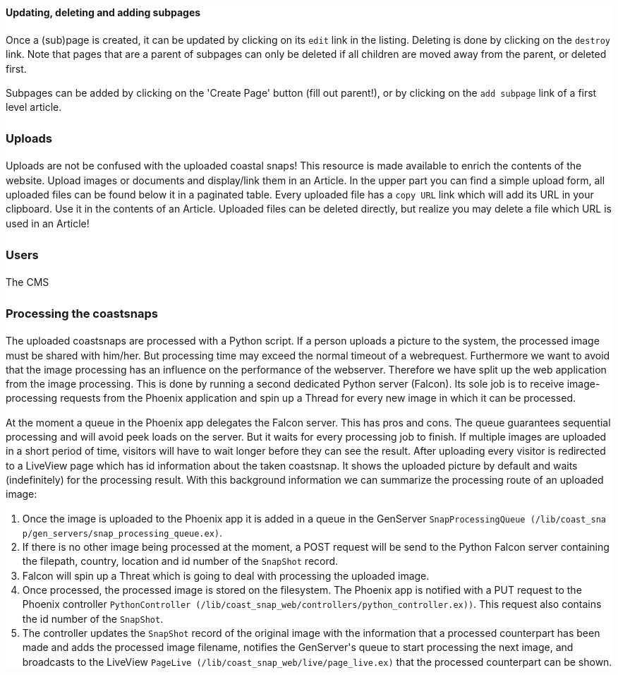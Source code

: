 #### Updating, deleting and adding subpages

Once a (sub)page is created, it can be updated by clicking on its `edit` link in the listing. Deleting is done by clicking on the `destroy` link. Note that pages that are a parent of subpages can only be deleted if all children are moved away from the parent, or deleted first.

Subpages can be added by clicking on the 'Create Page' button (fill out parent!), or by clicking on the `add subpage` link of a first level article. 

### Uploads

Uploads are not be confused with the uploaded coastal snaps! This resource is made available to enrich the contents of the website. Upload images or documents and display/link them in an Article. In the upper part you can find a simple upload form, all uploaded files can be found below it in a paginated table. Every uploaded file has a `copy URL` link which will add its URL in your clipboard. Use it in the contents of an Article. Uploaded files can be deleted directly, but realize you may delete a file which URL is used in an Article!

### Users

The CMS 

### Processing the coastsnaps

The uploaded coastsnaps are processed with a Python script. If a person uploads a picture to the system, the processed image must be shared with him/her. But processing time may exceed the normal timeout of a webrequest. Furthermore we want to avoid that the image processing has an influence on the performance of the webserver. Therefore we have split up the web application from the image processing. This is done by running a second dedicated Python server (Falcon). Its sole job is to receive image-processing requests from the Phoenix application and spin up a Thread for every new image in which it can be processed.

At the moment a queue in the Phoenix app delegates the Falcon server. This has pros and cons. The queue guarantees sequential processing and will avoid peek loads on the server. But it waits for every processing job to finish. If multiple images are uploaded in a short period of time, visitors will have to wait longer before they can see the result. After uploading every visitor is redirected to a LiveView page which has id information about the taken coastsnap. It shows the uploaded picture by default and waits (indefinitely) for the processing result. With this background information we can summarize the processing route of an uploaded image:

1. Once the image is uploaded to the Phoenix app it is added in a queue in the GenServer `SnapProcessingQueue (/lib/coast_snap/gen_servers/snap_processing_queue.ex)`.
2. If there is no other image being processed at the moment, a POST request will be send to the Python Falcon server containing the filepath, country, location and id number of the `SnapShot` record.
3. Falcon will spin up a Threat which is going to deal with processing the uploaded image.
4. Once processed, the processed image is stored on the filesystem. The Phoenix app is notified with a PUT request to the Phoenix controller `PythonController (/lib/coast_snap_web/controllers/python_controller.ex))`. This request also contains the id number of the `SnapShot`.
5. The controller updates the `SnapShot` record of the original image with the information that a processed counterpart has been made and adds the processed image filename, notifies the GenServer's queue to start processing the next image, and broadcasts to the LiveView `PageLive (/lib/coast_snap_web/live/page_live.ex)` that the processed counterpart can be shown.
